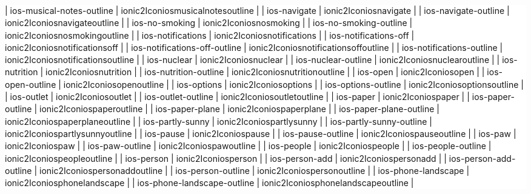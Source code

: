 | ios-musical-notes-outline          | ionic2Iconiosmusicalnotesoutline                  |
| ios-navigate                       | ionic2Iconiosnavigate                             |
| ios-navigate-outline               | ionic2Iconiosnavigateoutline                      |
| ios-no-smoking                     | ionic2Iconiosnosmoking                            |
| ios-no-smoking-outline             | ionic2Iconiosnosmokingoutline                     |
| ios-notifications                  | ionic2Iconiosnotifications                        |
| ios-notifications-off              | ionic2Iconiosnotificationsoff                     |
| ios-notifications-off-outline      | ionic2Iconiosnotificationsoffoutline              |
| ios-notifications-outline          | ionic2Iconiosnotificationsoutline                 |
| ios-nuclear                        | ionic2Iconiosnuclear                              |
| ios-nuclear-outline                | ionic2Iconiosnuclearoutline                       |
| ios-nutrition                      | ionic2Iconiosnutrition                            |
| ios-nutrition-outline              | ionic2Iconiosnutritionoutline                     |
| ios-open                           | ionic2Iconiosopen                                 |
| ios-open-outline                   | ionic2Iconiosopenoutline                          |
| ios-options                        | ionic2Iconiosoptions                              |
| ios-options-outline                | ionic2Iconiosoptionsoutline                       |
| ios-outlet                         | ionic2Iconiosoutlet                               |
| ios-outlet-outline                 | ionic2Iconiosoutletoutline                        |
| ios-paper                          | ionic2Iconiospaper                                |
| ios-paper-outline                  | ionic2Iconiospaperoutline                         |
| ios-paper-plane                    | ionic2Iconiospaperplane                           |
| ios-paper-plane-outline            | ionic2Iconiospaperplaneoutline                    |
| ios-partly-sunny                   | ionic2Iconiospartlysunny                          |
| ios-partly-sunny-outline           | ionic2Iconiospartlysunnyoutline                   |
| ios-pause                          | ionic2Iconiospause                                |
| ios-pause-outline                  | ionic2Iconiospauseoutline                         |
| ios-paw                            | ionic2Iconiospaw                                  |
| ios-paw-outline                    | ionic2Iconiospawoutline                           |
| ios-people                         | ionic2Iconiospeople                               |
| ios-people-outline                 | ionic2Iconiospeopleoutline                        |
| ios-person                         | ionic2Iconiosperson                               |
| ios-person-add                     | ionic2Iconiospersonadd                            |
| ios-person-add-outline             | ionic2Iconiospersonaddoutline                     |
| ios-person-outline                 | ionic2Iconiospersonoutline                        |
| ios-phone-landscape                | ionic2Iconiosphonelandscape                       |
| ios-phone-landscape-outline        | ionic2Iconiosphonelandscapeoutline                |